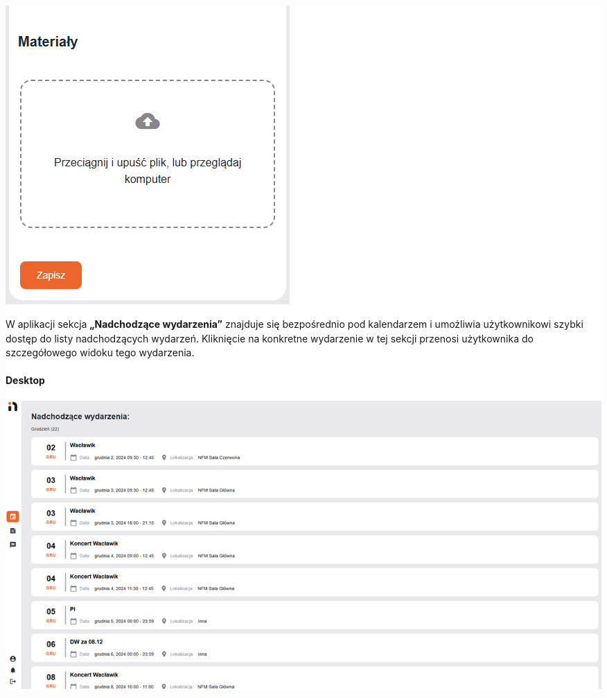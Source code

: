 ![](<Kalendarz\Mobile\Admin\wydarzenie_admin_mob5.png>)

W aplikacji sekcja **„Nadchodzące wydarzenia”** znajduje się bezpośrednio pod kalendarzem i umożliwia użytkownikowi szybki dostęp do listy nadchodzących wydarzeń. Kliknięcie na konkretne wydarzenie w tej sekcji przenosi użytkownika do szczegółowego widoku tego wydarzenia. 

#### Desktop
![](<Kalendarz\PC\User\Nadchodzace wydarzenia pc.png>)
